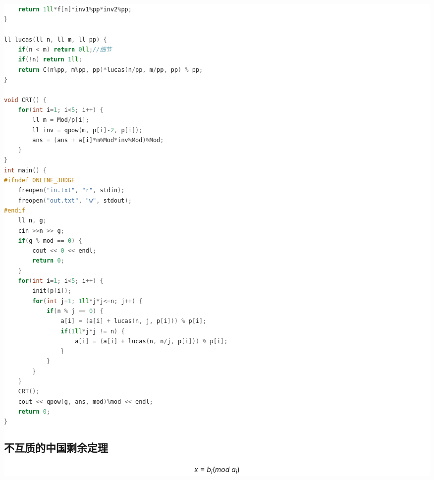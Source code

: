 ```cpp
    return 1ll*f[n]*inv1%pp*inv2%pp;
}

ll lucas(ll n, ll m, ll pp) {
    if(n < m) return 0ll;//细节
    if(!n) return 1ll;
    return C(n%pp, m%pp, pp)*lucas(n/pp, m/pp, pp) % pp;
}

void CRT() {
    for(int i=1; i<5; i++) {
        ll m = Mod/p[i];
        ll inv = qpow(m, p[i]-2, p[i]);
        ans = (ans + a[i]*m%Mod*inv%Mod)%Mod;
    }
}
int main() {
#ifndef ONLINE_JUDGE 
    freopen("in.txt", "r", stdin);
    freopen("out.txt", "w", stdout);
#endif  
    ll n, g;
    cin >>n >> g;
    if(g % mod == 0) {
        cout << 0 << endl;
        return 0;
    }
    for(int i=1; i<5; i++) {
        init(p[i]);
        for(int j=1; 1ll*j*j<=n; j++) {
            if(n % j == 0) {
                a[i] = (a[i] + lucas(n, j, p[i])) % p[i];
                if(1ll*j*j != n) {
                    a[i] = (a[i] + lucas(n, n/j, p[i])) % p[i];
                }
            }
        }
    }
    CRT();
    cout << qpow(g, ans, mod)%mod << endl;
    return 0;
}
```



## 不互质的中国剩余定理

$$
x\equiv b_i(mod~a_i)
$$
